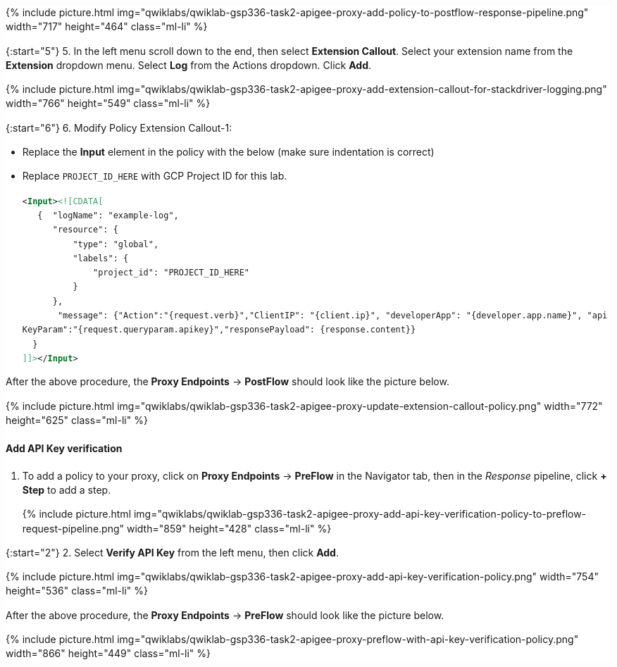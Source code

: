    {% include picture.html img="qwiklabs/qwiklab-gsp336-task2-apigee-proxy-add-policy-to-postflow-response-pipeline.png" width="717" height="464" class="ml-li" %}

{:start="5"}
5. In the left menu scroll down to the end, then select **Extension Callout**. Select your extension name from the **Extension** dropdown menu. Select **Log** from the Actions dropdown. Click **Add**.

   {% include picture.html img="qwiklabs/qwiklab-gsp336-task2-apigee-proxy-add-extension-callout-for-stackdriver-logging.png" width="766" height="549" class="ml-li" %}

{:start="6"}
6. Modify Policy Extension Callout-1:

   - Replace the **Input** element in the policy with the below (make sure indentation is correct)
   - Replace `PROJECT_ID_HERE` with GCP Project ID for this lab.

      ```xml
      <Input><![CDATA[
         {  "logName": "example-log",
            "resource": {
                "type": "global",
                "labels": {
                    "project_id": "PROJECT_ID_HERE"
                }
            },
             "message": {"Action":"{request.verb}","ClientIP": "{client.ip}", "developerApp": "{developer.app.name}", "apiKeyParam":"{request.queryparam.apikey}","responsePayload": {response.content}}
        }
      ]]></Input>
      ```

After the above procedure, the **Proxy Endpoints** → **PostFlow** should look like the picture below.

{% include picture.html img="qwiklabs/qwiklab-gsp336-task2-apigee-proxy-update-extension-callout-policy.png" width="772" height="625" class="ml-li" %}

#### Add API Key verification

1. To add a policy to your proxy, click on **Proxy Endpoints** → **PreFlow** in the Navigator tab, then in the *Response* pipeline, click **+ Step** to add a step.

   {% include picture.html img="qwiklabs/qwiklab-gsp336-task2-apigee-proxy-add-api-key-verification-policy-to-preflow-request-pipeline.png" width="859" height="428" class="ml-li" %}

{:start="2"}
2. Select **Verify API Key** from the left menu, then click **Add**.

   {% include picture.html img="qwiklabs/qwiklab-gsp336-task2-apigee-proxy-add-api-key-verification-policy.png" width="754" height="536" class="ml-li" %}

After the above procedure, the **Proxy Endpoints** → **PreFlow** should look like the picture below.

{% include picture.html img="qwiklabs/qwiklab-gsp336-task2-apigee-proxy-preflow-with-api-key-verification-policy.png" width="866" height="449" class="ml-li" %}
